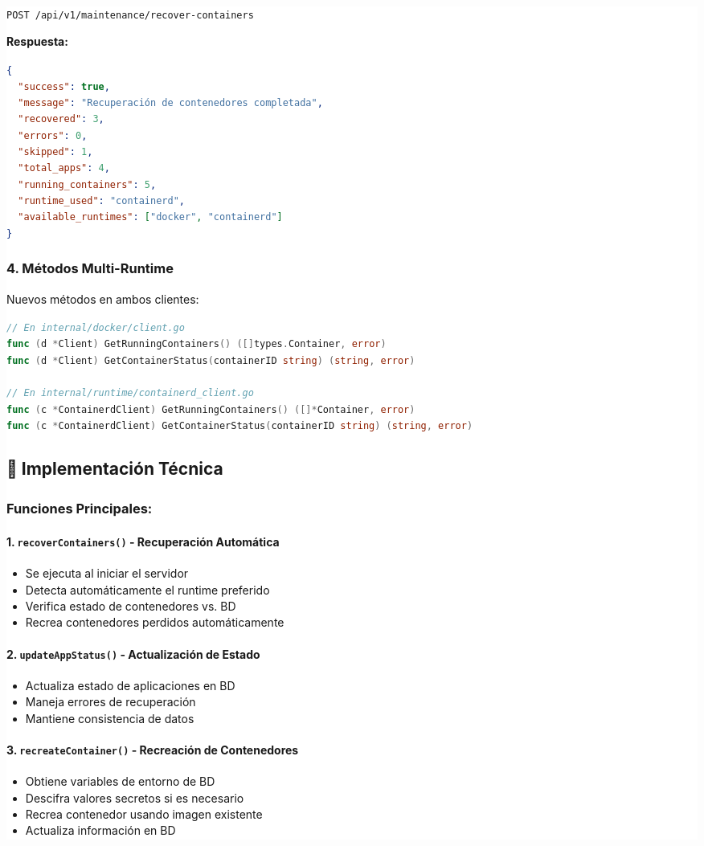 ```bash
POST /api/v1/maintenance/recover-containers
```

**Respuesta:**
```json
{
  "success": true,
  "message": "Recuperación de contenedores completada",
  "recovered": 3,
  "errors": 0,
  "skipped": 1,
  "total_apps": 4,
  "running_containers": 5,
  "runtime_used": "containerd",
  "available_runtimes": ["docker", "containerd"]
}
```

### **4. Métodos Multi-Runtime**

Nuevos métodos en ambos clientes:

```go
// En internal/docker/client.go
func (d *Client) GetRunningContainers() ([]types.Container, error)
func (d *Client) GetContainerStatus(containerID string) (string, error)

// En internal/runtime/containerd_client.go
func (c *ContainerdClient) GetRunningContainers() ([]*Container, error)
func (c *ContainerdClient) GetContainerStatus(containerID string) (string, error)
```

## 🔧 **Implementación Técnica**

### **Funciones Principales:**

#### **1. `recoverContainers()` - Recuperación Automática**
- Se ejecuta al iniciar el servidor
- Detecta automáticamente el runtime preferido
- Verifica estado de contenedores vs. BD
- Recrea contenedores perdidos automáticamente

#### **2. `updateAppStatus()` - Actualización de Estado**
- Actualiza estado de aplicaciones en BD
- Maneja errores de recuperación
- Mantiene consistencia de datos

#### **3. `recreateContainer()` - Recreación de Contenedores**
- Obtiene variables de entorno de BD
- Descifra valores secretos si es necesario
- Recrea contenedor usando imagen existente
- Actualiza información en BD
